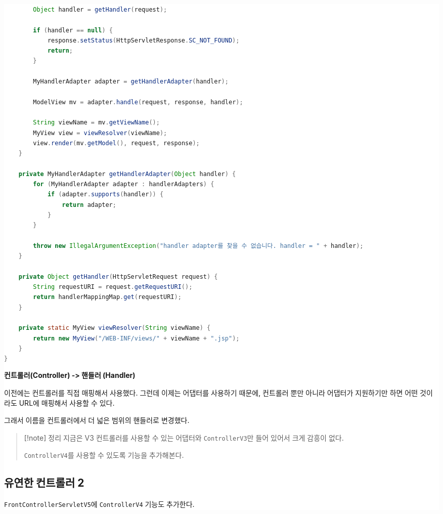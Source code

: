 ```java
        Object handler = getHandler(request);

        if (handler == null) {
            response.setStatus(HttpServletResponse.SC_NOT_FOUND);
            return;
        }

        MyHandlerAdapter adapter = getHandlerAdapter(handler);

        ModelView mv = adapter.handle(request, response, handler);

        String viewName = mv.getViewName();
        MyView view = viewResolver(viewName);
        view.render(mv.getModel(), request, response);
    }

    private MyHandlerAdapter getHandlerAdapter(Object handler) {
        for (MyHandlerAdapter adapter : handlerAdapters) {
            if (adapter.supports(handler)) {
                return adapter;
            }
        }

        throw new IllegalArgumentException("handler adapter를 찾을 수 없습니다. handler = " + handler);
    }

    private Object getHandler(HttpServletRequest request) {
        String requestURI = request.getRequestURI();
        return handlerMappingMap.get(requestURI);
    }

    private static MyView viewResolver(String viewName) {
        return new MyView("/WEB-INF/views/" + viewName + ".jsp");
    }
}
```

**컨트롤러(Controller) -> 핸들러 (Handler)**

이전에는 컨트롤러를 직접 매핑해서 사용했다. 그런데 이제는 어댑터를 사용하기 때문에, 컨트롤러 뿐만 아니라 어댑터가 지원하기만 하면 어떤 것이라도 URL에 매핑해서 사용할 수 있다.

그래서 이름을 컨트롤러에서 더 넓은 범위의 핸들러로 변경했다.

> [!note] 정리
> 지금은 V3 컨트롤러를 사용할 수 있는 어댑터와 `ControllerV3`만 들어 있어서 크게 감흥이 없다.
>
> `ControllerV4`를 사용할 수 있도록 기능을 추가해본다.

## 유연한 컨트롤러 2

`FrontControllerServletV5`에 `ControllerV4` 기능도 추가한다.

